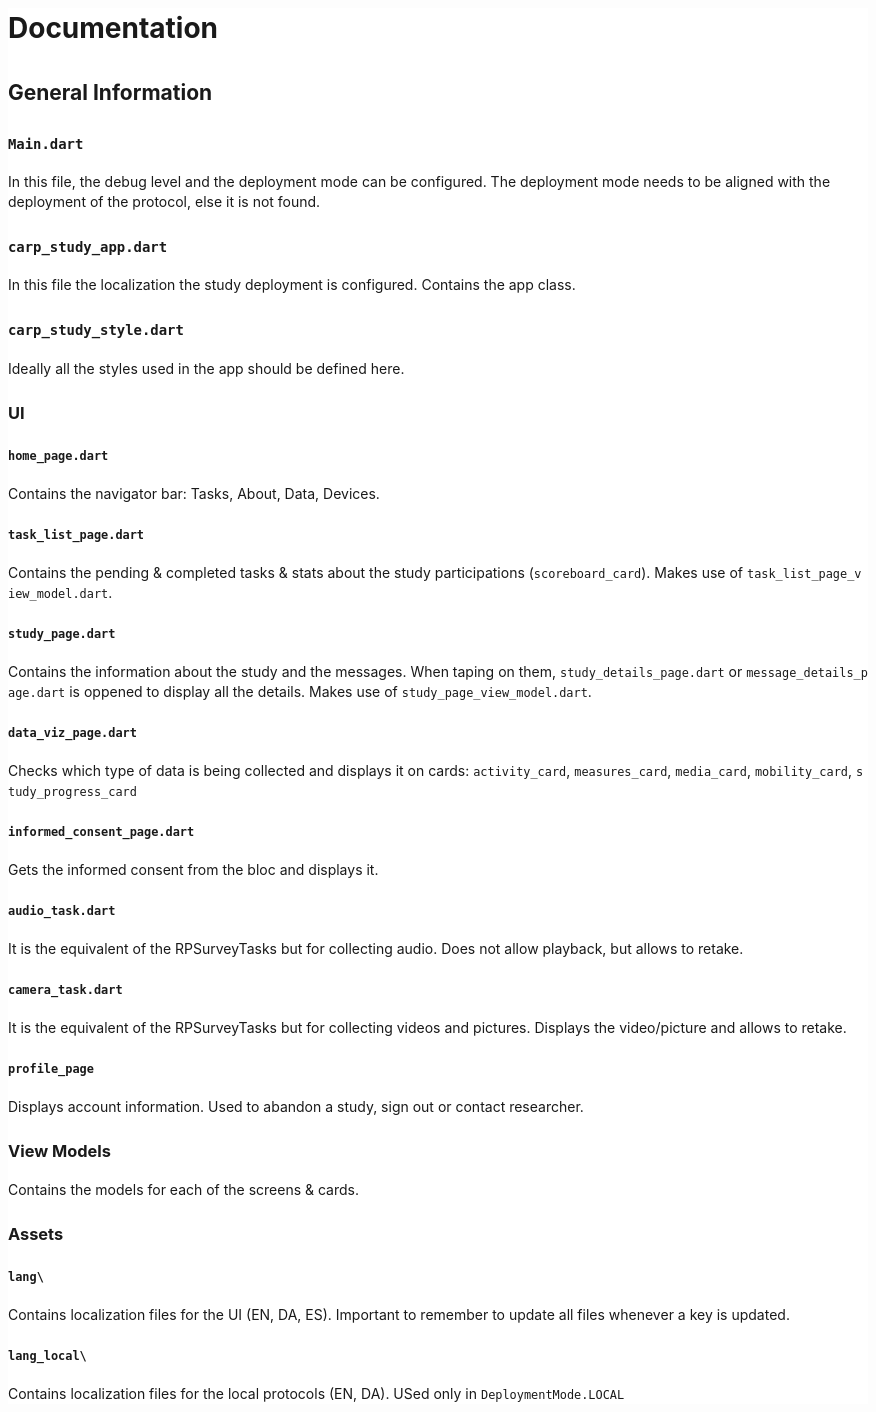 # Documentation
## General Information
### `Main.dart`
In this file, the debug level and the deployment mode can be configured.
The deployment mode needs to be aligned with the deployment of the protocol, else it is not found.

### `carp_study_app.dart`
In this file the localization the study deployment is configured. Contains the app class.

### `carp_study_style.dart`
Ideally all the styles used in the app should be defined here. 

### UI 
#### `home_page.dart`
Contains the navigator bar: Tasks, About, Data, Devices.

#### `task_list_page.dart`
Contains the pending & completed tasks & stats about the study participations (`scoreboard_card`). Makes use of `task_list_page_view_model.dart`.

#### `study_page.dart`
Contains the information about the study and the messages. When taping on them, `study_details_page.dart` or `message_details_page.dart` is oppened to display all the details.  Makes use of `study_page_view_model.dart`.

#### `data_viz_page.dart`
Checks which type of data is being collected and displays it on cards: `activity_card`, `measures_card`, `media_card`, `mobility_card`, `study_progress_card`

#### `informed_consent_page.dart`
Gets the informed consent from the bloc and displays it.

#### `audio_task.dart`
It is the equivalent of the RPSurveyTasks but for collecting audio. Does not allow playback, but allows to retake.

#### `camera_task.dart`
It is the equivalent of the RPSurveyTasks but for collecting videos and pictures. Displays the video/picture and allows to retake.

#### `profile_page`
Displays account information. Used to abandon a study, sign out or contact researcher.

### View Models
Contains the models for each of the screens & cards.

### Assets
#### `lang\`
Contains localization files for the UI (EN, DA, ES). Important to remember to update all files whenever a key is updated.
#### `lang_local\`
Contains localization files for the local protocols (EN, DA). USed only in `DeploymentMode.LOCAL`
